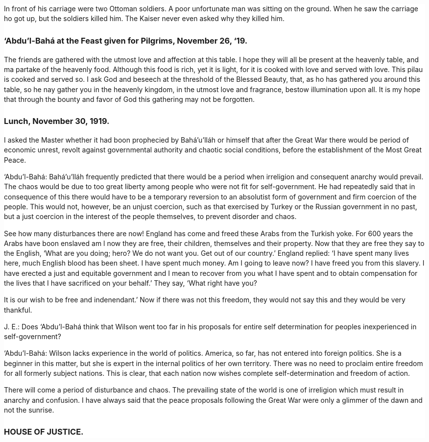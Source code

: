 In front of his carriage were two Ottoman soldiers. A poor unfortunate man was sitting on the ground. When he saw the carriage ho got up, but the soldiers killed him. The Kaiser never even asked why they killed him.  

### ‘Abdu’l-Bahá at the Feast given for Pilgrims, November 26, ‘19.

The friends are gathered with the utmost love and affection at this table. I hope they will all be present at the heavenly table, and ma partake of the heavenly food. Although this food is rich, yet it is light, for it is cooked with love and served with love. This pilau is cooked and served so. I ask God and beseech at the threshold of the Blessed Beauty, that, as ho has gathered you around this table, so he nay gather you in the heavenly kingdom, in the utmost love and fragrance, bestow illumination upon all. It is my hope that through the bounty and favor of God this gathering may not be forgotten.  

### Lunch, November 30, 1919.

I asked the Master whether it had boon prophecied by Bahá’u’lláh or himself that after the Great War there would be period of economic unrest, revolt against governmental authority and chaotic social conditions, before the establishment of the Most Great Peace.  

‘Abdu’l-Bahá: Bahá’u’lláh frequently predicted that there would be a period when irreligion and consequent anarchy would prevail. The chaos would be due to too great liberty among people who were not fit for self-government. He had repeatedly said that in consequence of this there would have to be a temporary reversion to an absolutist form of government and firm coercion of the people. This would not, however, be an unjust coercion, such as that exercised by Turkey or the Russian government in no past, but a just coercion in the interest of the people themselves, to prevent disorder and chaos.  

See how many disturbances there are now! England has come and freed these Arabs from the Turkish yoke. For 600 years the Arabs have boon enslaved am l now they are free, their children, themselves and their property. Now that they are free they say to the English, ‘What are you doing; hero? We do not want you. Get out of our country.’ England replied: ‘I have spent many lives here, much English blood has been sheet. I have spent much money. Am I going to leave now? I have freed you from this slavery. I have erected a just and equitable government and I mean to recover from you what I have spent and to obtain compensation for the lives that I have sacrificed on your behalf.’ They say, ‘What right have you?  

It is our wish to be free and indenendant.’ Now if there was not this freedom, they would not say this and they would be very thankful.   

J. E.: Does ‘Abdu’l-Bahá think that Wilson went too far in his proposals for entire self determination for peoples inexperienced in self-government?   

‘Abdu’l-Bahá: Wilson lacks experience in the world of politics. America, so far, has not entered into foreign politics. She is a beginner in this matter, but she is expert in the internal politics of her own territory. There was no need to proclaim entire freedom for all formerly subject nations. This is clear, that each nation now wishes complete self-determination and freedom of action.   

There will come a period of disturbance and chaos. The prevailing state of the world is one of irreligion which must result in anarchy and confusion. I have always said that the peace proposals following the Great War were only a glimmer of the dawn and not the sunrise.   

### HOUSE OF JUSTICE.
